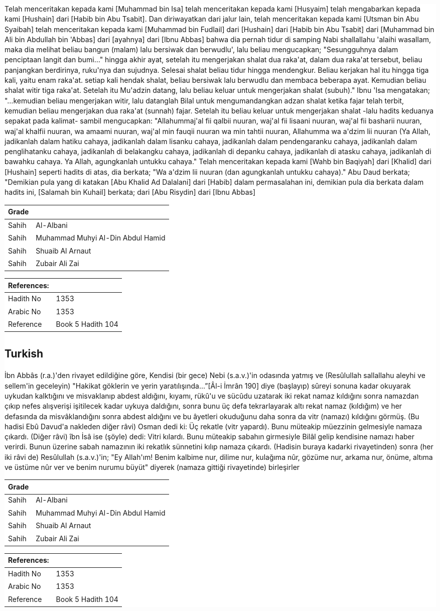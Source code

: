 Telah menceritakan kepada kami [Muhammad bin Isa] telah menceritakan kepada kami [Husyaim] telah mengabarkan kepada kami [Hushain] dari [Habib bin Abu Tsabit]. Dan diriwayatkan dari jalur lain, telah menceritakan kepada kami [Utsman bin Abu Syaibah] telah menceritakan kepada kami [Muhammad bin Fudlail] dari [Hushain] dari [Habib bin Abu Tsabit] dari [Muhammad bin Ali bin Abdullah bin 'Abbas] dari [ayahnya] dari [Ibnu Abbas] bahwa dia pernah tidur di samping Nabi shallallahu 'alaihi wasallam, maka dia melihat beliau bangun (malam) lalu bersiwak dan berwudlu', lalu beliau mengucapkan; "Sesungguhnya dalam penciptaan langit dan bumi…" hingga akhir ayat, setelah itu mengerjakan shalat dua raka'at, dalam dua raka'at tersebut, beliau panjangkan berdirinya, ruku'nya dan sujudnya. Selesai shalat beliau tidur hingga mendengkur. Beliau kerjakan hal itu hingga tiga kali, yaitu enam raka'at. setiap kali hendak shalat, beliau bersiwak lalu berwudlu dan membaca beberapa ayat. Kemudian beliau shalat witir tiga raka'at. Setelah itu Mu'adzin datang, lalu beliau keluar untuk mengerjakan shalat (subuh)." Ibnu 'Isa mengatakan; "…kemudian beliau mengerjakan witir, lalu datanglah Bilal untuk mengumandangkan adzan shalat ketika fajar telah terbit, kemudian beliau mengerjakan dua raka'at (sunnah) fajar. Setelah itu beliau keluar untuk mengerjakan shalat -lalu hadits keduanya sepakat pada kalimat- sambil mengucapkan: "Allahummaj'al fii qalbii nuuran, waj'al fii lisaani nuuran, waj'al fii basharii nuuran, waj'al khalfii nuuran, wa amaami nuuran, waj'al min fauqii nuuran wa min tahtii nuuran, Allahumma wa a'dzim lii nuuran (Ya Allah, jadikanlah dalam hatiku cahaya, jadikanlah dalam lisanku cahaya, jadikanlah dalam pendengaranku cahaya, jadikanlah dalam penglihatanku cahaya, jadikanlah di belakangku cahaya, jadikanlah di depanku cahaya, jadikanlah di atasku cahaya, jadikanlah di bawahku cahaya. Ya Allah, agungkanlah untukku cahaya." Telah menceritakan kepada kami [Wahb bin Baqiyah] dari [Khalid] dari [Hushain] seperti hadits di atas, dia berkata; "Wa a'dzim lii nuuran (dan agungkanlah untukku cahaya)." Abu Daud berkata; "Demikian pula yang di katakan [Abu Khalid Ad Dalalani] dari [Habib] dalam permasalahan ini, demikian pula dia berkata dalam hadits ini, [Salamah bin Kuhail] berkata; dari [Abu Risydin] dari [Ibnu Abbas]
</div>
<div style={{backgroundColor:'#f8f9fa',padding:20, marginBottom: 10}}><table> <thead> <tr> <th>Grade</th> <th></th> </tr> </thead> <tbody> <tr><td>Sahih</td><td>Al-Albani</td></tr><tr><td>Sahih</td><td>Muhammad Muhyi Al-Din Abdul Hamid</td></tr><tr><td>Sahih</td><td>Shuaib Al Arnaut</td></tr><tr><td>Sahih</td><td>Zubair Ali Zai</td></tr></tbody></table><table> <thead> <tr> <th>References:</th> <th></th> </tr> </thead> <tbody><tr><td>Hadith No</td><td>1353</td></tr><tr><td>Arabic No</td><td>1353</td></tr><tr><td>Reference</td><td>Book 5 Hadith 104</td></tr></tbody></table></div>

## Turkish


<div dir="ltr" lang="tr" style={{fontSize:'larger',backgroundColor:'#f8f9fa',padding:20}}>
İbn Abbâs (r.a.)'den rivayet edildiğine göre, Kendisi (bir gece) Nebi (s.a.v.)'in odasında yatmış ve (Resûlullah sallallahu aleyhi ve sellem'in geceleyin) "Hakikat göklerin ve yerin yaratılışında...”[Âl-i İmrân 190] diye (başlayıp) sûreyi sonuna kadar okuyarak uykudan kalktığını ve misvaklanıp abdest aldığını, kıyamı, rükû'u ve sücûdu uzatarak iki rekat namaz kıldığını sonra namazdan çıkıp nefes alışverişi işitilecek kadar uykuya daldığını, sonra bunu üç defa tekrarlayarak altı re­kat namaz (kıldığım) ve her defasında da misvâklandığını sonra abdest aldığını ve bu âyetleri okuduğunu daha sonra da vitr (namazı) kıldığını görmüş. (Bu hadisi Ebû Davud'a nakleden diğer râvi) Osman dedi ki: Üç rekatle (vitr yapardı). Bunu müteakip müezzinin gelmesiyle namaza çıkardı. (Diğer râvi) îbn İsâ ise (şöyle) dedi: Vitri kılardı. Bunu müteakip sabahın girmesiyle Bilâl gelip kendisine namazı haber verirdi. Bunun üzerine sabah namazının iki rekatlık sünnetini kılıp namaza çıkardı. (Hadisin buraya kadarki rivayetinden) sonra (her iki râvi de) Resûlullah (s.a.v.)'in; "Ey Allah'ım! Benim kalbime nur, dilime nur, kulağıma nûr, gözüme nur, arkama nur, önüme, altıma ve üstüme nûr ver ve benim nurumu büyüt" diyerek (namaza gittiği rivayetinde) birleşirler
</div>
<div style={{backgroundColor:'#f8f9fa',padding:20, marginBottom: 10}}><table> <thead> <tr> <th>Grade</th> <th></th> </tr> </thead> <tbody> <tr><td>Sahih</td><td>Al-Albani</td></tr><tr><td>Sahih</td><td>Muhammad Muhyi Al-Din Abdul Hamid</td></tr><tr><td>Sahih</td><td>Shuaib Al Arnaut</td></tr><tr><td>Sahih</td><td>Zubair Ali Zai</td></tr></tbody></table><table> <thead> <tr> <th>References:</th> <th></th> </tr> </thead> <tbody><tr><td>Hadith No</td><td>1353</td></tr><tr><td>Arabic No</td><td>1353</td></tr><tr><td>Reference</td><td>Book 5 Hadith 104</td></tr></tbody></table></div>
